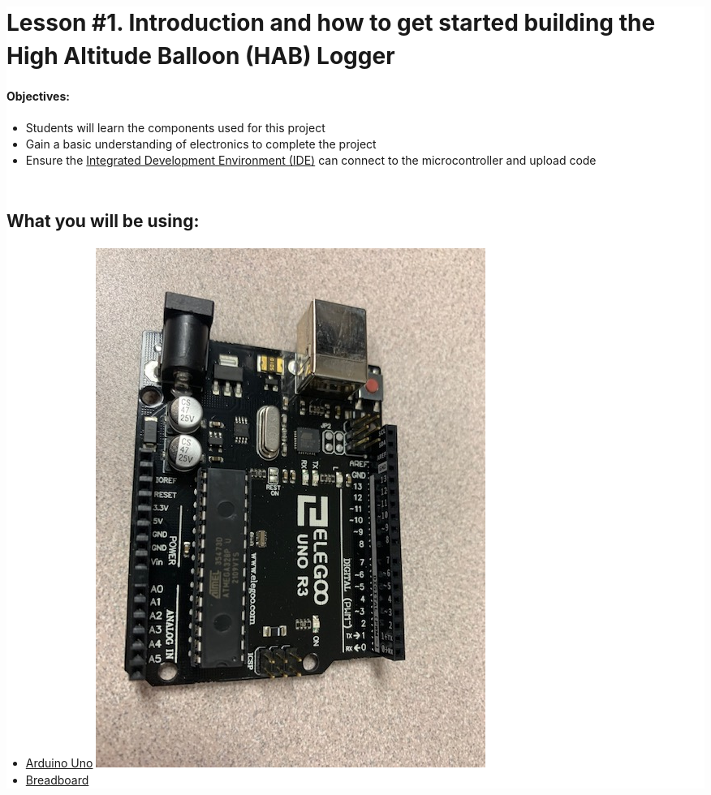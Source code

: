 # Lesson #1. Introduction and how to get started building the High Altitude Balloon (HAB) Logger

#### Objectives:

- Students will learn the components used for this project
- Gain a basic understanding of electronics to complete the project
- Ensure the [Integrated Development Environment (IDE)](https://en.wikipedia.org/wiki/Integrated_development_environment) can connect to the microcontroller and upload code
<br><br>
## What you will be using:
- [Arduino Uno](https://store.arduino.cc/products/arduino-uno-rev3)
  ![Arduino UNO](photos/arduino_uno.jpg)
- [Breadboard](https://learn.sparkfun.com/tutorials/how-to-use-a-breadboard/all)